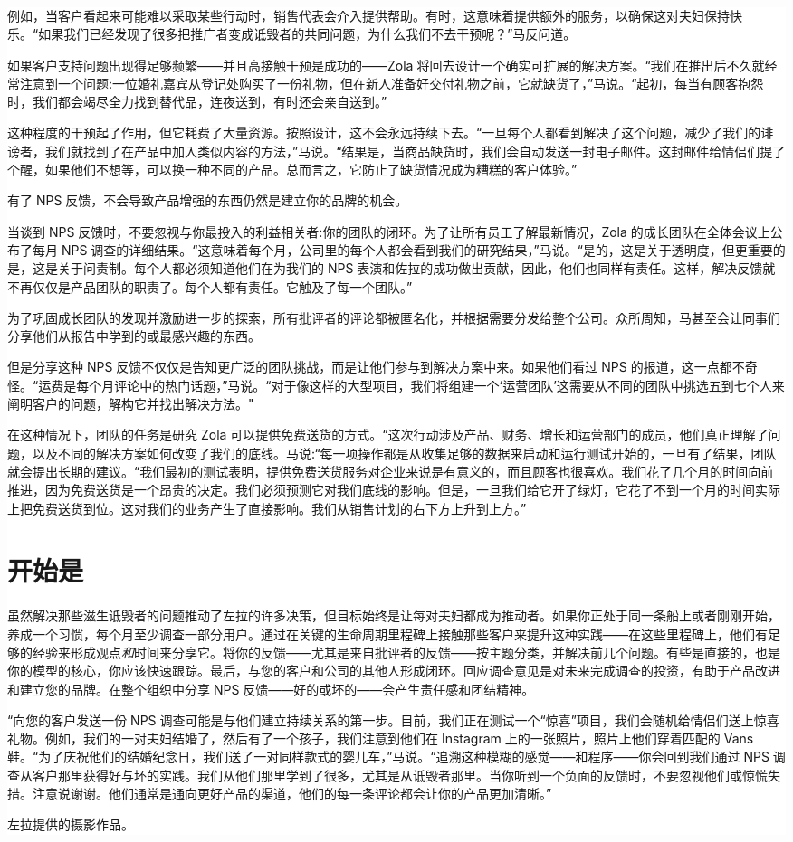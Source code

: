 例如，当客户看起来可能难以采取某些行动时，销售代表会介入提供帮助。有时，这意味着提供额外的服务，以确保这对夫妇保持快乐。“如果我们已经发现了很多把推广者变成诋毁者的共同问题，为什么我们不去干预呢？”马反问道。

如果客户支持问题出现得足够频繁——并且高接触干预是成功的——Zola 将回去设计一个确实可扩展的解决方案。“我们在推出后不久就经常注意到一个问题:一位婚礼嘉宾从登记处购买了一份礼物，但在新人准备好交付礼物之前，它就缺货了，”马说。“起初，每当有顾客抱怨时，我们都会竭尽全力找到替代品，连夜送到，有时还会亲自送到。”

这种程度的干预起了作用，但它耗费了大量资源。按照设计，这不会永远持续下去。“一旦每个人都看到解决了这个问题，减少了我们的诽谤者，我们就找到了在产品中加入类似内容的方法，”马说。“结果是，当商品缺货时，我们会自动发送一封电子邮件。这封邮件给情侣们提了个醒，如果他们不想等，可以换一种不同的产品。总而言之，它防止了缺货情况成为糟糕的客户体验。”

有了 NPS 反馈，不会导致产品增强的东西仍然是建立你的品牌的机会。

当谈到 NPS 反馈时，不要忽视与你最投入的利益相关者:你的团队的闭环。为了让所有员工了解最新情况，Zola 的成长团队在全体会议上公布了每月 NPS 调查的详细结果。“这意味着每个月，公司里的每个人都会看到我们的研究结果，”马说。“是的，这是关于透明度，但更重要的是，这是关于问责制。每个人都必须知道他们在为我们的 NPS 表演和佐拉的成功做出贡献，因此，他们也同样有责任。这样，解决反馈就不再仅仅是产品团队的职责了。每个人都有责任。它触及了每一个团队。”

为了巩固成长团队的发现并激励进一步的探索，所有批评者的评论都被匿名化，并根据需要分发给整个公司。众所周知，马甚至会让同事们分享他们从报告中学到的或最感兴趣的东西。

但是分享这种 NPS 反馈不仅仅是告知更广泛的团队挑战，而是让他们参与到解决方案中来。如果他们看过 NPS 的报道，这一点都不奇怪。“运费是每个月评论中的热门话题，”马说。“对于像这样的大型项目，我们将组建一个‘运营团队’这需要从不同的团队中挑选五到七个人来阐明客户的问题，解构它并找出解决方法。"

在这种情况下，团队的任务是研究 Zola 可以提供免费送货的方式。“这次行动涉及产品、财务、增长和运营部门的成员，他们真正理解了问题，以及不同的解决方案如何改变了我们的底线。马说:“每一项操作都是从收集足够的数据来启动和运行测试开始的，一旦有了结果，团队就会提出长期的建议。“我们最初的测试表明，提供免费送货服务对企业来说是有意义的，而且顾客也很喜欢。我们花了几个月的时间向前推进，因为免费送货是一个昂贵的决定。我们必须预测它对我们底线的影响。但是，一旦我们给它开了绿灯，它花了不到一个月的时间实际上把免费送货到位。这对我们的业务产生了直接影响。我们从销售计划的右下方上升到上方。”

# 开始是

虽然解决那些滋生诋毁者的问题推动了左拉的许多决策，但目标始终是让每对夫妇都成为推动者。如果你正处于同一条船上或者刚刚开始，养成一个习惯，每个月至少调查一部分用户。通过在关键的生命周期里程碑上接触那些客户来提升这种实践——在这些里程碑上，他们有足够的经验来形成观点*和*时间来分享它。将你的反馈——尤其是来自批评者的反馈——按主题分类，并解决前几个问题。有些是直接的，也是你的模型的核心，你应该快速跟踪。最后，与您的客户和公司的其他人形成闭环。回应调查意见是对未来完成调查的投资，有助于产品改进和建立您的品牌。在整个组织中分享 NPS 反馈——好的或坏的——会产生责任感和团结精神。

“向您的客户发送一份 NPS 调查可能是与他们建立持续关系的第一步。目前，我们正在测试一个“惊喜”项目，我们会随机给情侣们送上惊喜礼物。例如，我们的一对夫妇结婚了，然后有了一个孩子，我们注意到他们在 Instagram 上的一张照片，照片上他们穿着匹配的 Vans 鞋。“为了庆祝他们的结婚纪念日，我们送了一对同样款式的婴儿车，”马说。“追溯这种模糊的感觉——和程序——你会回到我们通过 NPS 调查从客户那里获得好与坏的实践。我们从他们那里学到了很多，尤其是从诋毁者那里。当你听到一个负面的反馈时，不要忽视他们或惊慌失措。注意说谢谢。他们通常是通向更好产品的渠道，他们的每一条评论都会让你的产品更加清晰。”

左拉提供的摄影作品。